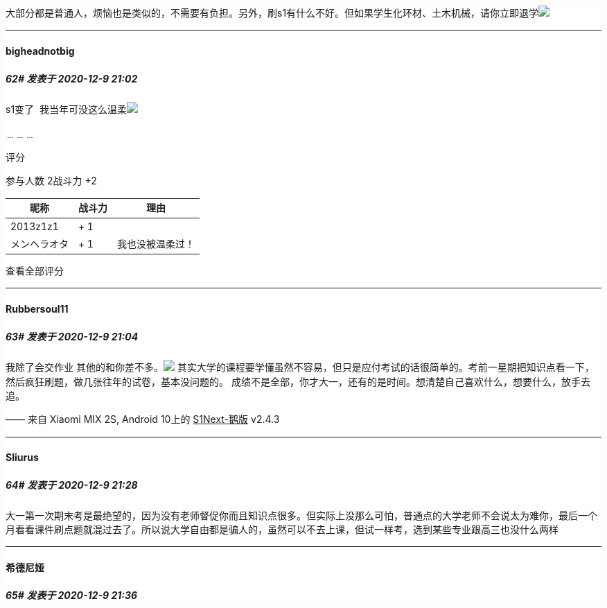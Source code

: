 
大部分都是普通人，烦恼也是类似的，不需要有负担。另外，刷s1有什么不好。但如果学生化环材、土木机械，请你立即退学<img src="https://static.saraba1st.com/image/smiley/face2017/037.png" referrerpolicy="no-referrer">


-----

####  bigheadnotbig  
##### 62#       发表于 2020-12-9 21:02


s1变了  我当年可没这么温柔<img src="https://static.saraba1st.com/image/smiley/face2017/004.gif" referrerpolicy="no-referrer">


﹍﹍﹍

评分


 参与人数 2战斗力 +2

|昵称|战斗力|理由|
|----|---|---|
| 2013z1z1| + 1||
| メンヘラオタ| + 1|我也没被温柔过！|


查看全部评分


-----

####  Rubbersoul11  
##### 63#       发表于 2020-12-9 21:04


我除了会交作业 其他的和你差不多。<img src="https://static.saraba1st.com/image/smiley/face2017/001.png" referrerpolicy="no-referrer">
其实大学的课程要学懂虽然不容易，但只是应付考试的话很简单的。考前一星期把知识点看一下，然后疯狂刷题，做几张往年的试卷，基本没问题的。
成绩不是全部，你才大一，还有的是时间。想清楚自己喜欢什么，想要什么，放手去追。

—— 来自 Xiaomi MIX 2S, Android 10上的 [S1Next-鹅版](https://github.com/ykrank/S1-Next/releases) v2.4.3


-----

####  Sliurus  
##### 64#       发表于 2020-12-9 21:28


大一第一次期末考是最绝望的，因为没有老师督促你而且知识点很多。但实际上没那么可怕，普通点的大学老师不会说太为难你，最后一个月看看课件刷点题就混过去了。所以说大学自由都是骗人的，虽然可以不去上课，但试一样考，选到某些专业跟高三也没什么两样


-----

####  希德尼娅  
##### 65#       发表于 2020-12-9 21:36

